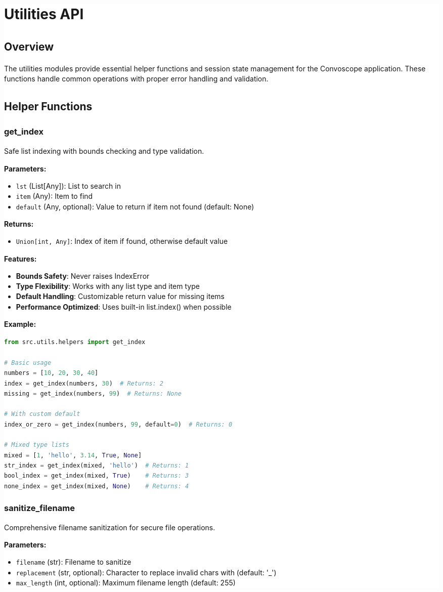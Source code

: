 # Utilities API

## Overview

The utilities modules provide essential helper functions and session state management for the Convoscope application. These functions handle common operations with proper error handling and validation.

## Helper Functions

### get_index

Safe list indexing with bounds checking and type validation.

**Parameters:**
- `lst` (List[Any]): List to search in
- `item` (Any): Item to find
- `default` (Any, optional): Value to return if item not found (default: None)

**Returns:**
- `Union[int, Any]`: Index of item if found, otherwise default value

**Features:**
- **Bounds Safety**: Never raises IndexError
- **Type Flexibility**: Works with any list type and item type
- **Default Handling**: Customizable return value for missing items
- **Performance Optimized**: Uses built-in list.index() when possible

**Example:**
```python
from src.utils.helpers import get_index

# Basic usage
numbers = [10, 20, 30, 40]
index = get_index(numbers, 30)  # Returns: 2
missing = get_index(numbers, 99)  # Returns: None

# With custom default
index_or_zero = get_index(numbers, 99, default=0)  # Returns: 0

# Mixed type lists
mixed = [1, 'hello', 3.14, True, None]
str_index = get_index(mixed, 'hello')  # Returns: 1
bool_index = get_index(mixed, True)    # Returns: 3
none_index = get_index(mixed, None)    # Returns: 4
```

### sanitize_filename

Comprehensive filename sanitization for secure file operations.

**Parameters:**
- `filename` (str): Filename to sanitize
- `replacement` (str, optional): Character to replace invalid chars with (default: '_')
- `max_length` (int, optional): Maximum filename length (default: 255)
